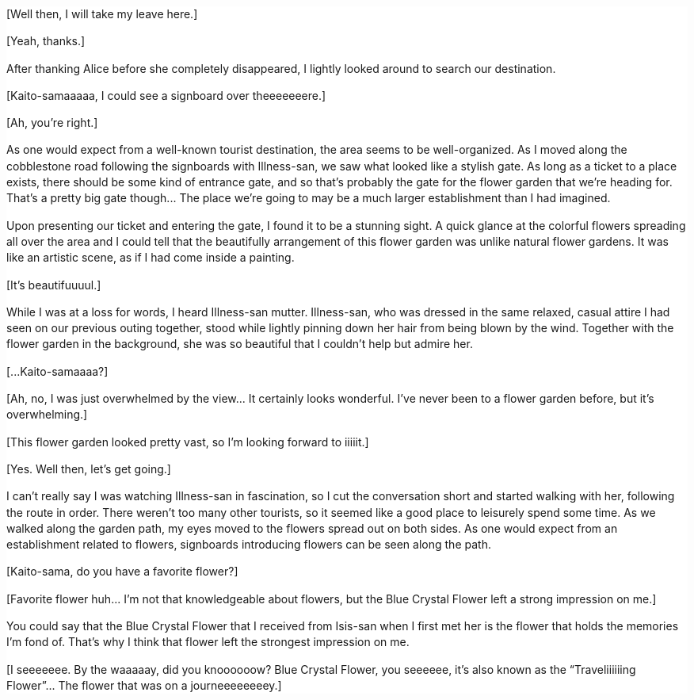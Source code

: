 [Well then, I will take my leave here.]

[Yeah, thanks.]

After thanking Alice before she completely disappeared, I lightly looked around
to search our destination.

[Kaito-samaaaaa, I could see a signboard over theeeeeeere.]

[Ah, you’re right.]

As one would expect from a well-known tourist destination, the area seems to be
well-organized. As I moved along the cobblestone road following the signboards
with Illness-san, we saw what looked like a stylish gate. As long as a ticket to
a place exists, there should be some kind of entrance gate, and so that’s
probably the gate for the flower garden that we’re heading for. That’s a pretty
big gate though... The place we’re going to may be a much larger establishment
than I had imagined.

Upon presenting our ticket and entering the gate, I found it to be a stunning
sight. A quick glance at the colorful flowers spreading all over the area and I
could tell that the beautifully arrangement of this flower garden was unlike
natural flower gardens. It was like an artistic scene, as if I had come inside a
painting.

[It’s beautifuuuul.]

While I was at a loss for words, I heard Illness-san mutter. Illness-san, who
was dressed in the same relaxed, casual attire I had seen on our previous outing
together, stood while lightly pinning down her hair from being blown by the
wind. Together with the flower garden in the background, she was so beautiful
that I couldn’t help but admire her.

[...Kaito-samaaaa?]

[Ah, no, I was just overwhelmed by the view... It certainly looks wonderful.
I’ve never been to a flower garden before, but it’s overwhelming.]

[This flower garden looked pretty vast, so I’m looking forward to iiiiit.]

[Yes. Well then, let’s get going.]

I can’t really say I was watching Illness-san in fascination, so I cut the
conversation short and started walking with her, following the route in order.
There weren’t too many other tourists, so it seemed like a good place to
leisurely spend some time. As we walked along the garden path, my eyes moved to
the flowers spread out on both sides. As one would expect from an establishment
related to flowers, signboards introducing flowers can be seen along the path.

[Kaito-sama, do you have a favorite flower?]

[Favorite flower huh... I’m not that knowledgeable about flowers, but the Blue
Crystal Flower left a strong impression on me.]

You could say that the Blue Crystal Flower that I received from Isis-san when I
first met her is the flower that holds the memories I’m fond of. That’s why I
think that flower left the strongest impression on me.

[I seeeeeee. By the waaaaay, did you knoooooow? Blue Crystal Flower, you
seeeeee, it’s also known as the “Traveliiiiiing Flower”... The flower that was
on a journeeeeeeeey.]
